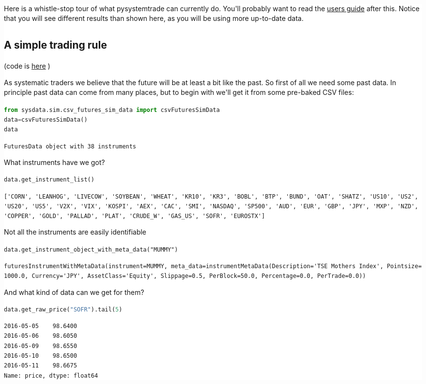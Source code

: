 

Here is a whistle-stop tour of what pysystemtrade can currently do. You'll probably want to read the [users guide](backtesting.md) after this.
Notice that you will see different results than shown here, as you will be using more up-to-date data.

## A simple trading rule

(code is [here](/examples/introduction/asimpletradingrule.py) )

As systematic traders we believe that the future will be at least a bit like the past. So first of all we need some past data. In principle past data can come from many places, but to begin with we'll get it from some pre-baked CSV files:

```python
from sysdata.sim.csv_futures_sim_data import csvFuturesSimData
data=csvFuturesSimData()
data
```

```
FuturesData object with 38 instruments
```

What instruments have we got?

```python
data.get_instrument_list()
```

```
['CORN', 'LEANHOG', 'LIVECOW', 'SOYBEAN', 'WHEAT', 'KR10', 'KR3', 'BOBL', 'BTP', 'BUND', 'OAT', 'SHATZ', 'US10', 'US2', 'US20', 'US5', 'V2X', 'VIX', 'KOSPI', 'AEX', 'CAC', 'SMI', 'NASDAQ', 'SP500', 'AUD', 'EUR', 'GBP', 'JPY', 'MXP', 'NZD', 'COPPER', 'GOLD', 'PALLAD', 'PLAT', 'CRUDE_W', 'GAS_US', 'SOFR', 'EUROSTX']
```

Not all the instruments are easily identifiable

```
data.get_instrument_object_with_meta_data("MUMMY")
```

```
futuresInstrumentWithMetaData(instrument=MUMMY, meta_data=instrumentMetaData(Description='TSE Mothers Index', Pointsize=1000.0, Currency='JPY', AssetClass='Equity', Slippage=0.5, PerBlock=50.0, Percentage=0.0, PerTrade=0.0))
```

And what kind of data can we get for them?

```python
data.get_raw_price("SOFR").tail(5)
```

```
2016-05-05    98.6400
2016-05-06    98.6050
2016-05-09    98.6550
2016-05-10    98.6500
2016-05-11    98.6675
Name: price, dtype: float64
```
